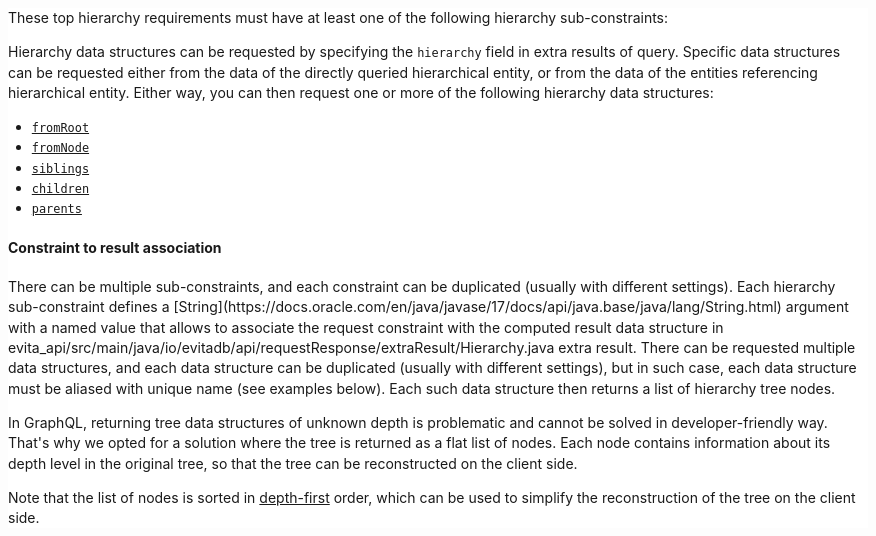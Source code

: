 These top hierarchy requirements must have at least one of the following hierarchy sub-constraints:
</LanguageSpecific>
<LanguageSpecific to="graphql">

Hierarchy data structures can be requested by specifying the `hierarchy` field in extra results of query.
Specific data structures can be requested either from the data of the directly queried hierarchical entity, or
from the data of the entities referencing hierarchical entity.
Either way, you can then request one or more of the following hierarchy data structures:

</LanguageSpecific>

- [`fromRoot`](#from-root)
- [`fromNode`](#from-node)
- [`siblings`](#siblings)
- [`children`](#children)
- [`parents`](#parents)

#### Constraint to result association

<LanguageSpecific to="evitaql,java,csharp,rest">
There can be multiple sub-constraints, and each constraint can be duplicated (usually with different settings).
Each hierarchy sub-constraint defines a [String](https://docs.oracle.com/en/java/javase/17/docs/api/java.base/java/lang/String.html)
argument with a named value that allows to associate the request constraint with the computed result data structure
in <SourceClass>evita_api/src/main/java/io/evitadb/api/requestResponse/extraResult/Hierarchy.java</SourceClass>
extra result.
</LanguageSpecific>
<LanguageSpecific to="graphql">
There can be requested multiple data structures, and each data structure can be duplicated (usually with different settings), but in
such case, each data structure must be aliased with unique name (see examples below). Each such data structure then returns
a list of hierarchy tree nodes.

<Note type="warning">

In GraphQL, returning tree data structures of unknown depth is problematic and cannot be solved in developer-friendly way.
That's why we opted for a solution where the tree is returned as a flat list of nodes. Each node contains information
about its depth level in the original tree, so that the tree can be reconstructed on the client side.

Note that the list of nodes is sorted in [depth-first](https://en.wikipedia.org/wiki/Depth-first_search) order, which
can be used to simplify the reconstruction of the tree on the client side.

</Note>
</LanguageSpecific>
